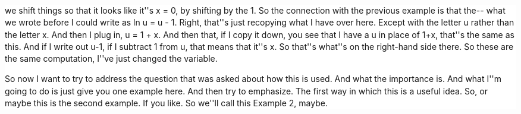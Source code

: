   <span m="1179500">we</span> <span m="1179620">shift</span> <span m="1179910">things</span>
  <span m="1180320">so</span> <span m="1180450">that</span> <span m="1180580">it</span>
  <span m="1180710">looks</span> <span m="1180940">like</span> <span m="1181140">it''s</span>
  <span m="1181250">x</span> <span m="1181520">=</span> <span m="1181800">0,</span>
  <span m="1182150">by</span> <span m="1182310">shifting</span> <span m="1182750">by</span>
  <span m="1182900">the</span> <span m="1183020">1.</span> <span m="1183600">So</span>
  <span m="1183840">the</span> <span m="1183940">connection</span> <span m="1184510">with</span>
  <span m="1185590">the</span> <span m="1185670">previous</span> <span m="1186110">example</span>
  <span m="1189550">is</span> <span m="1190570">that</span> <span m="1190950">the--</span>
  <span m="1191990">what</span> <span m="1192200">we</span> <span m="1192290">wrote</span>
  <span m="1192520">before</span> <span m="1192880">I</span> <span m="1193000">could</span>
  <span m="1193170">write</span> <span m="1193500">as</span> <span m="1193910">ln</span>
  <span m="1194560">u</span> <span m="1195050">= u</span> <span m="1195390">-</span>
  <span m="1195790">1.</span> <span m="1197020">Right,</span> <span m="1197200">that''s</span>
  <span m="1197450">just</span> <span m="1197680">recopying</span> <span m="1198440">what</span>
  <span m="1198580">I</span> <span m="1198650">have</span> <span m="1198930">over</span>
  <span m="1199120">here.</span> <span m="1200890">Except</span> <span m="1201420">with</span>
  <span m="1201640">the</span> <span m="1201740">letter</span> <span m="1201980">u</span>
  <span m="1203160">rather</span> <span m="1203430">than</span> <span m="1203580">the
  letter</span> <span m="1203910">x.</span> <span m="1204930">And</span> <span m="1205230">then</span>
  <span m="1205340">I</span> <span m="1205450">plug</span> <span m="1205990">in,</span>
  <span m="1209500">u</span> <span m="1209860">=</span> <span m="1210840">1</span>
  <span m="1211440">+ x.</span> <span m="1212790">And</span> <span m="1213020">then</span>
  <span m="1213160">that,</span> <span m="1213510">if</span> <span m="1213670">I</span>
  <span m="1214050">copy</span> <span m="1214400">it</span> <span m="1214510">down,</span>
  <span m="1214920">you see</span> <span m="1215110">that</span> <span m="1215260">I</span>
  <span m="1215360">have a</span> <span m="1215720">u</span> <span m="1215960">in</span>
  <span m="1216060">place</span> <span m="1216320">of</span> <span m="1216410">1+x,</span>
  <span m="1216880">that''s</span> <span m="1217520">the</span> <span m="1217610">same</span>
  <span m="1217850">as</span> <span m="1217970">this.</span> <span m="1219020">And</span>
  <span m="1219140">if</span> <span m="1219250">I</span> <span m="1219340">write</span>
  <span m="1219590">out</span> <span m="1220310">u-1,</span> <span m="1220510">if
  I</span> <span m="1220860">subtract</span> <span m="1222310">1</span> <span m="1222520">from</span>
  <span m="1222690">u,</span> <span m="1222880">that</span> <span m="1223180">means</span>
  <span m="1223430">that</span> <span m="1223550">it''s x.</span> <span m="1223990">So</span>
  <span m="1224430">that''s</span> <span m="1224640">what''s</span> <span m="1224800">on</span>
  <span m="1224930">the</span> <span m="1225000">right-hand</span> <span m="1225360">side</span>
  <span m="1225770">there. So</span> <span m="1225910">these</span> <span m="1226090">are</span>
  <span m="1226150">the</span> <span m="1226250">same</span> <span m="1226640">computation,</span>
  <span m="1227720">I''ve</span> <span m="1227890">just</span> <span m="1231990">changed</span>
  <span m="1232770">the</span> <span m="1233220">variable.</span></p><p><span m="1238860">So</span>
  <span m="1239110">now</span> <span m="1240020">I</span> <span m="1240550">want</span>
  <span m="1240790">to</span> <span m="1240870">try</span> <span m="1241210">to</span>
  <span m="1241360">address</span> <span m="1242230">the</span> <span m="1242330">question</span>
  <span m="1243430">that</span> <span m="1244050">was</span> <span m="1244220">asked</span>
  <span m="1245210">about</span> <span m="1246460">how</span> <span m="1246680">this</span>
  <span m="1246850">is</span> <span m="1246980">used.</span> <span m="1247380">And</span>
  <span m="1247960">what</span> <span m="1248110">the</span> <span m="1248200">importance</span>
  <span m="1248700">is.</span> <span m="1249370">And</span> <span m="1251350">what</span>
  <span m="1251570">I''m</span> <span m="1251670">going to</span> <span m="1251860">do</span>
  <span m="1253210">is</span> <span m="1255790">just</span> <span m="1256130">give</span>
  <span m="1256270">you</span> <span m="1256370">one</span> <span m="1256650">example</span>
  <span m="1257320">here.</span> <span m="1258010">And</span> <span m="1258150">then</span>
  <span m="1258280">try</span> <span m="1258490">to</span> <span m="1258570">emphasize.</span>
  <span m="1262690">The</span> <span m="1262890">first</span> <span m="1263300">way</span>
  <span m="1263520">in</span> <span m="1263600">which</span> <span m="1263810">this</span>
  <span m="1263940">is</span> <span m="1264350">a</span> <span m="1264590">useful</span>
  <span m="1265040">idea.</span> <span m="1265930">So,</span> <span m="1268780">or</span>
  <span m="1268880">maybe</span> <span m="1269120">this</span> <span m="1269240">is</span>
  <span m="1269400">the</span> <span m="1269450">second</span> <span m="1269810">example.</span>
  <span m="1270460">If</span> <span m="1271840">you like.</span> <span m="1273330">So</span>
  <span m="1273440">we''ll</span> <span m="1273550">call</span> <span m="1273740">this</span>
  <span m="1273880">Example</span> <span m="1274350">2,</span> <span m="1274590">maybe.</span>